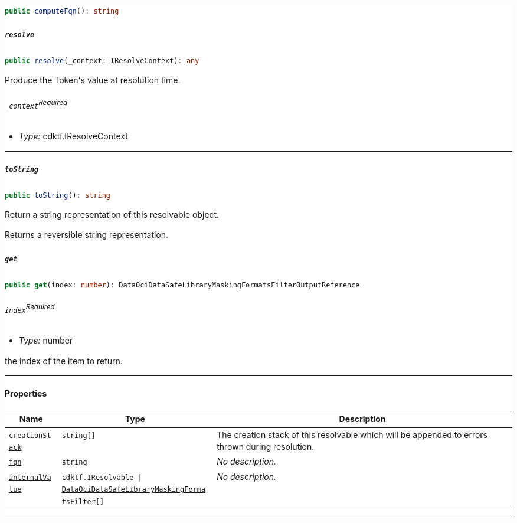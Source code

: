 ```typescript
public computeFqn(): string
```

##### `resolve` <a name="resolve" id="rhizo-co-terraform-provider-oci.dataOciDataSafeLibraryMaskingFormats.DataOciDataSafeLibraryMaskingFormatsFilterList.resolve"></a>

```typescript
public resolve(_context: IResolveContext): any
```

Produce the Token's value at resolution time.

###### `_context`<sup>Required</sup> <a name="_context" id="rhizo-co-terraform-provider-oci.dataOciDataSafeLibraryMaskingFormats.DataOciDataSafeLibraryMaskingFormatsFilterList.resolve.parameter._context"></a>

- *Type:* cdktf.IResolveContext

---

##### `toString` <a name="toString" id="rhizo-co-terraform-provider-oci.dataOciDataSafeLibraryMaskingFormats.DataOciDataSafeLibraryMaskingFormatsFilterList.toString"></a>

```typescript
public toString(): string
```

Return a string representation of this resolvable object.

Returns a reversible string representation.

##### `get` <a name="get" id="rhizo-co-terraform-provider-oci.dataOciDataSafeLibraryMaskingFormats.DataOciDataSafeLibraryMaskingFormatsFilterList.get"></a>

```typescript
public get(index: number): DataOciDataSafeLibraryMaskingFormatsFilterOutputReference
```

###### `index`<sup>Required</sup> <a name="index" id="rhizo-co-terraform-provider-oci.dataOciDataSafeLibraryMaskingFormats.DataOciDataSafeLibraryMaskingFormatsFilterList.get.parameter.index"></a>

- *Type:* number

the index of the item to return.

---


#### Properties <a name="Properties" id="Properties"></a>

| **Name** | **Type** | **Description** |
| --- | --- | --- |
| <code><a href="#rhizo-co-terraform-provider-oci.dataOciDataSafeLibraryMaskingFormats.DataOciDataSafeLibraryMaskingFormatsFilterList.property.creationStack">creationStack</a></code> | <code>string[]</code> | The creation stack of this resolvable which will be appended to errors thrown during resolution. |
| <code><a href="#rhizo-co-terraform-provider-oci.dataOciDataSafeLibraryMaskingFormats.DataOciDataSafeLibraryMaskingFormatsFilterList.property.fqn">fqn</a></code> | <code>string</code> | *No description.* |
| <code><a href="#rhizo-co-terraform-provider-oci.dataOciDataSafeLibraryMaskingFormats.DataOciDataSafeLibraryMaskingFormatsFilterList.property.internalValue">internalValue</a></code> | <code>cdktf.IResolvable \| <a href="#rhizo-co-terraform-provider-oci.dataOciDataSafeLibraryMaskingFormats.DataOciDataSafeLibraryMaskingFormatsFilter">DataOciDataSafeLibraryMaskingFormatsFilter</a>[]</code> | *No description.* |

---